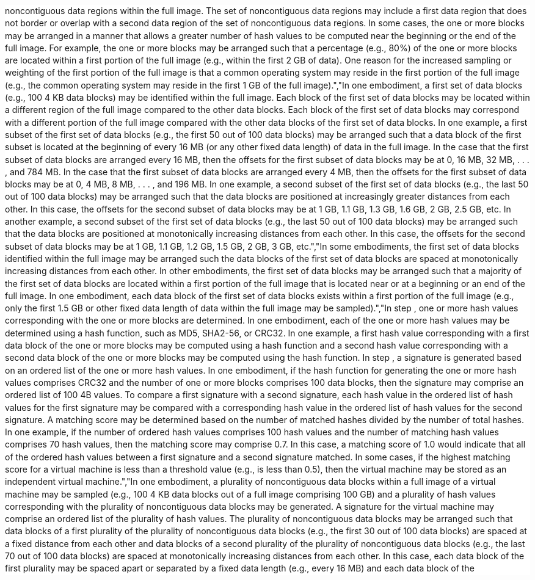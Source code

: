 noncontiguous data regions within the full image. The set of noncontiguous data regions may include a first data region that does not border or overlap with a second data region of the set of noncontiguous data regions. In some cases, the one or more blocks may be arranged in a manner that allows a greater number of hash values to be computed near the beginning or the end of the full image. For example, the one or more blocks may be arranged such that a percentage (e.g., 80%) of the one or more blocks are located within a first portion of the full image (e.g., within the first 2 GB of data). One reason for the increased sampling or weighting of the first portion of the full image is that a common operating system may reside in the first portion of the full image (e.g., the common operating system may reside in the first 1 GB of the full image).","In one embodiment, a first set of data blocks (e.g., 100 4 KB data blocks) may be identified within the full image. Each block of the first set of data blocks may be located within a different region of the full image compared to the other data blocks. Each block of the first set of data blocks may correspond with a different portion of the full image compared with the other data blocks of the first set of data blocks. In one example, a first subset of the first set of data blocks (e.g., the first 50 out of 100 data blocks) may be arranged such that a data block of the first subset is located at the beginning of every 16 MB (or any other fixed data length) of data in the full image. In the case that the first subset of data blocks are arranged every 16 MB, then the offsets for the first subset of data blocks may be at 0, 16 MB, 32 MB, . . . , and 784 MB. In the case that the first subset of data blocks are arranged every 4 MB, then the offsets for the first subset of data blocks may be at 0, 4 MB, 8 MB, . . . , and 196 MB. In one example, a second subset of the first set of data blocks (e.g., the last 50 out of 100 data blocks) may be arranged such that the data blocks are positioned at increasingly greater distances from each other. In this case, the offsets for the second subset of data blocks may be at 1 GB, 1.1 GB, 1.3 GB, 1.6 GB, 2 GB, 2.5 GB, etc. In another example, a second subset of the first set of data blocks (e.g., the last 50 out of 100 data blocks) may be arranged such that the data blocks are positioned at monotonically increasing distances from each other. In this case, the offsets for the second subset of data blocks may be at 1 GB, 1.1 GB, 1.2 GB, 1.5 GB, 2 GB, 3 GB, etc.","In some embodiments, the first set of data blocks identified within the full image may be arranged such the data blocks of the first set of data blocks are spaced at monotonically increasing distances from each other. In other embodiments, the first set of data blocks may be arranged such that a majority of the first set of data blocks are located within a first portion of the full image that is located near or at a beginning or an end of the full image. In one embodiment, each data block of the first set of data blocks exists within a first portion of the full image (e.g., only the first 1.5 GB or other fixed data length of data within the full image may be sampled).","In step , one or more hash values corresponding with the one or more blocks are determined. In one embodiment, each of the one or more hash values may be determined using a hash function, such as MD5, SHA2-56, or CRC32. In one example, a first hash value corresponding with a first data block of the one or more blocks may be computed using a hash function and a second hash value corresponding with a second data block of the one or more blocks may be computed using the hash function. In step , a signature is generated based on an ordered list of the one or more hash values. In one embodiment, if the hash function for generating the one or more hash values comprises CRC32 and the number of one or more blocks comprises 100 data blocks, then the signature may comprise an ordered list of 100 4B values. To compare a first signature with a second signature, each hash value in the ordered list of hash values for the first signature may be compared with a corresponding hash value in the ordered list of hash values for the second signature. A matching score may be determined based on the number of matched hashes divided by the number of total hashes. In one example, if the number of ordered hash values comprises 100 hash values and the number of matching hash values comprises 70 hash values, then the matching score may comprise 0.7. In this case, a matching score of 1.0 would indicate that all of the ordered hash values between a first signature and a second signature matched. In some cases, if the highest matching score for a virtual machine is less than a threshold value (e.g., is less than 0.5), then the virtual machine may be stored as an independent virtual machine.","In one embodiment, a plurality of noncontiguous data blocks within a full image of a virtual machine may be sampled (e.g., 100 4 KB data blocks out of a full image comprising 100 GB) and a plurality of hash values corresponding with the plurality of noncontiguous data blocks may be generated. A signature for the virtual machine may comprise an ordered list of the plurality of hash values. The plurality of noncontiguous data blocks may be arranged such that data blocks of a first plurality of the plurality of noncontiguous data blocks (e.g., the first 30 out of 100 data blocks) are spaced at a fixed distance from each other and data blocks of a second plurality of the plurality of noncontiguous data blocks (e.g., the last 70 out of 100 data blocks) are spaced at monotonically increasing distances from each other. In this case, each data block of the first plurality may be spaced apart or separated by a fixed data length (e.g., every 16 MB) and each data block of the